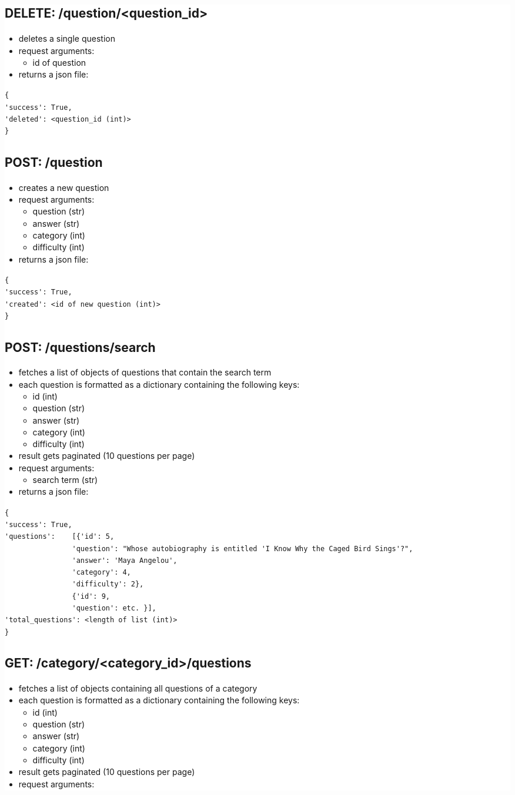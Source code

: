 ## DELETE: /question/<question_id>
- deletes a single question
- request arguments: 
    - id of question
- returns a json file:
```
{
'success': True,
'deleted': <question_id (int)>
}
```
## POST: /question
- creates a new question
- request arguments: 
    - question (str)
    - answer (str)
    - category (int)
    - difficulty (int)
- returns a json file:
```
{
'success': True,
'created': <id of new question (int)>
}
```
## POST: /questions/search
- fetches a list of objects of questions that contain the search term
- each question is formatted as a dictionary containing the following keys: 
    - id (int)
    - question (str)
    - answer (str)
    - category (int)
    - difficulty (int)
- result gets paginated (10 questions per page)
- request arguments:
    - search term (str)
- returns a json file:
```
{
'success': True,
'questions':    [{'id': 5, 
                'question': "Whose autobiography is entitled 'I Know Why the Caged Bird Sings'?", 
                'answer': 'Maya Angelou', 
                'category': 4, 
                'difficulty': 2}, 
                {'id': 9, 
                'question': etc. }],
'total_questions': <length of list (int)>
}
```
## GET: /category/<category_id>/questions
- fetches a list of objects containing all questions of a category
- each question is formatted as a dictionary containing the following keys: 
    - id (int)
    - question (str)
    - answer (str)
    - category (int)
    - difficulty (int)
- result gets paginated (10 questions per page)
- request arguments: 